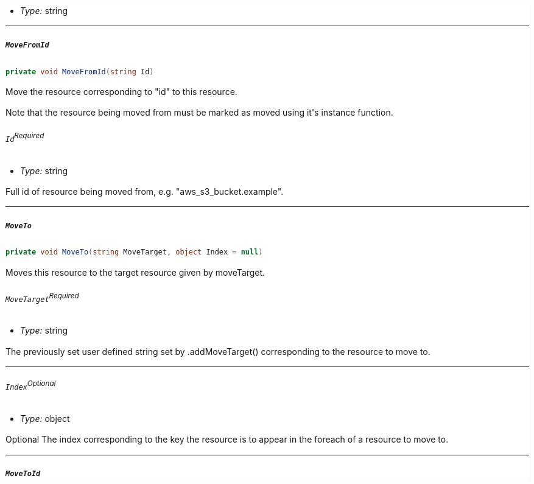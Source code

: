 - *Type:* string

---

##### `MoveFromId` <a name="MoveFromId" id="@skeptools/provider-zenduty.services.Services.moveFromId"></a>

```csharp
private void MoveFromId(string Id)
```

Move the resource corresponding to "id" to this resource.

Note that the resource being moved from must be marked as moved using it's instance function.

###### `Id`<sup>Required</sup> <a name="Id" id="@skeptools/provider-zenduty.services.Services.moveFromId.parameter.id"></a>

- *Type:* string

Full id of resource being moved from, e.g. "aws_s3_bucket.example".

---

##### `MoveTo` <a name="MoveTo" id="@skeptools/provider-zenduty.services.Services.moveTo"></a>

```csharp
private void MoveTo(string MoveTarget, object Index = null)
```

Moves this resource to the target resource given by moveTarget.

###### `MoveTarget`<sup>Required</sup> <a name="MoveTarget" id="@skeptools/provider-zenduty.services.Services.moveTo.parameter.moveTarget"></a>

- *Type:* string

The previously set user defined string set by .addMoveTarget() corresponding to the resource to move to.

---

###### `Index`<sup>Optional</sup> <a name="Index" id="@skeptools/provider-zenduty.services.Services.moveTo.parameter.index"></a>

- *Type:* object

Optional The index corresponding to the key the resource is to appear in the foreach of a resource to move to.

---

##### `MoveToId` <a name="MoveToId" id="@skeptools/provider-zenduty.services.Services.moveToId"></a>
